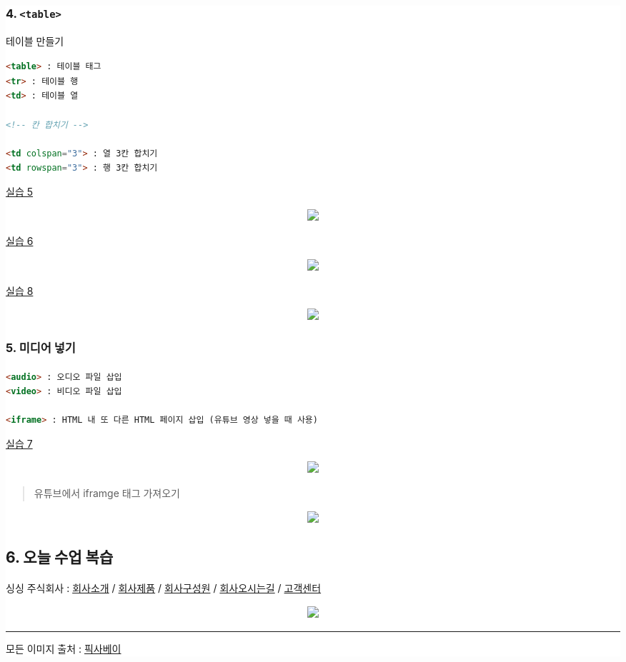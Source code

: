
### 4. `<table>`

테이블 만들기

```html
<table> : 테이블 태그
<tr> : 테이블 행
<td> : 테이블 열

<!-- 칸 합치기 -->

<td colspan="3"> : 열 3칸 합치기
<td rowspan="3"> : 행 3칸 합치기
```

[실습 5](./page5.html)

<p align="center"><img src="https://user-images.githubusercontent.com/64455378/222946048-275a2b47-2bf1-439e-a0ba-804ceca5527d.png" width=500> </p>


[실습 6](./page6.html)

<p align="center"><img src="https://user-images.githubusercontent.com/64455378/222946049-4a593da6-6b5a-485c-8fa0-1efe846be971.png" width=500> </p>


[실습 8](./page8.html)

<p align="center"><img src="https://user-images.githubusercontent.com/64455378/222946052-2c99a52c-d75c-4924-a9bf-6a022b55d697.png" width=500> </p>


### 5. 미디어 넣기

```html
<audio> : 오디오 파일 삽입
<video> : 비디오 파일 삽입

<iframe> : HTML 내 또 다른 HTML 페이지 삽입 (유튜브 영상 넣을 때 사용)
```

[실습 7](./page7.html)

<p align="center"><img src="https://user-images.githubusercontent.com/64455378/222946051-8da88634-b232-4533-92c3-d7645c2b5e94.png" width=500> </p>


>유튜브에서 iframge 태그 가져오기

<p align="center"><img src="https://user-images.githubusercontent.com/64455378/222946053-61a7afd6-f487-4706-a5b7-8db494090208.PNG" width=600> </p>

## 6. 오늘 수업 복습


싱싱 주식회사 : [회사소개](./sing01.html) / [회사제품](./sing02.html) / [회사구성원](./sing03.html) / [회사오시는길](./sing04.html) / [고객센터](./sing05.html)


<p align="center"><img src="https://user-images.githubusercontent.com/64455378/222946653-056931c2-7b39-406d-aaac-7c3654ba6dea.gif" width=600> </p>

***

모든 이미지 출처 : [픽사베이](https://pixabay.com/ko/)